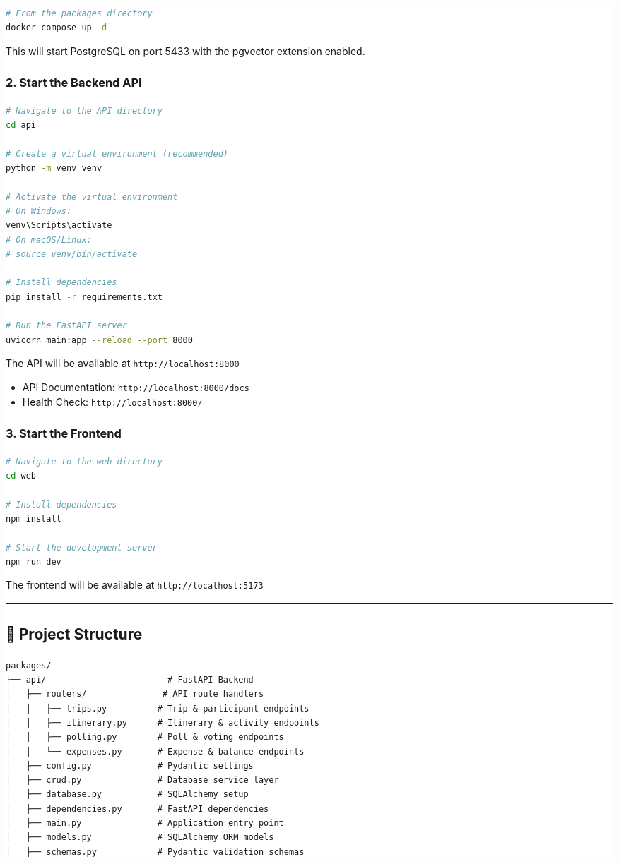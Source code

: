 ```bash
# From the packages directory
docker-compose up -d
```

This will start PostgreSQL on port 5433 with the pgvector extension enabled.

### 2. Start the Backend API

```bash
# Navigate to the API directory
cd api

# Create a virtual environment (recommended)
python -m venv venv

# Activate the virtual environment
# On Windows:
venv\Scripts\activate
# On macOS/Linux:
# source venv/bin/activate

# Install dependencies
pip install -r requirements.txt

# Run the FastAPI server
uvicorn main:app --reload --port 8000
```

The API will be available at `http://localhost:8000`
- API Documentation: `http://localhost:8000/docs`
- Health Check: `http://localhost:8000/`

### 3. Start the Frontend

```bash
# Navigate to the web directory
cd web

# Install dependencies
npm install

# Start the development server
npm run dev
```

The frontend will be available at `http://localhost:5173`

---

## 📁 Project Structure

```
packages/
├── api/                        # FastAPI Backend
│   ├── routers/               # API route handlers
│   │   ├── trips.py          # Trip & participant endpoints
│   │   ├── itinerary.py      # Itinerary & activity endpoints
│   │   ├── polling.py        # Poll & voting endpoints
│   │   └── expenses.py       # Expense & balance endpoints
│   ├── config.py             # Pydantic settings
│   ├── crud.py               # Database service layer
│   ├── database.py           # SQLAlchemy setup
│   ├── dependencies.py       # FastAPI dependencies
│   ├── main.py               # Application entry point
│   ├── models.py             # SQLAlchemy ORM models
│   ├── schemas.py            # Pydantic validation schemas
```